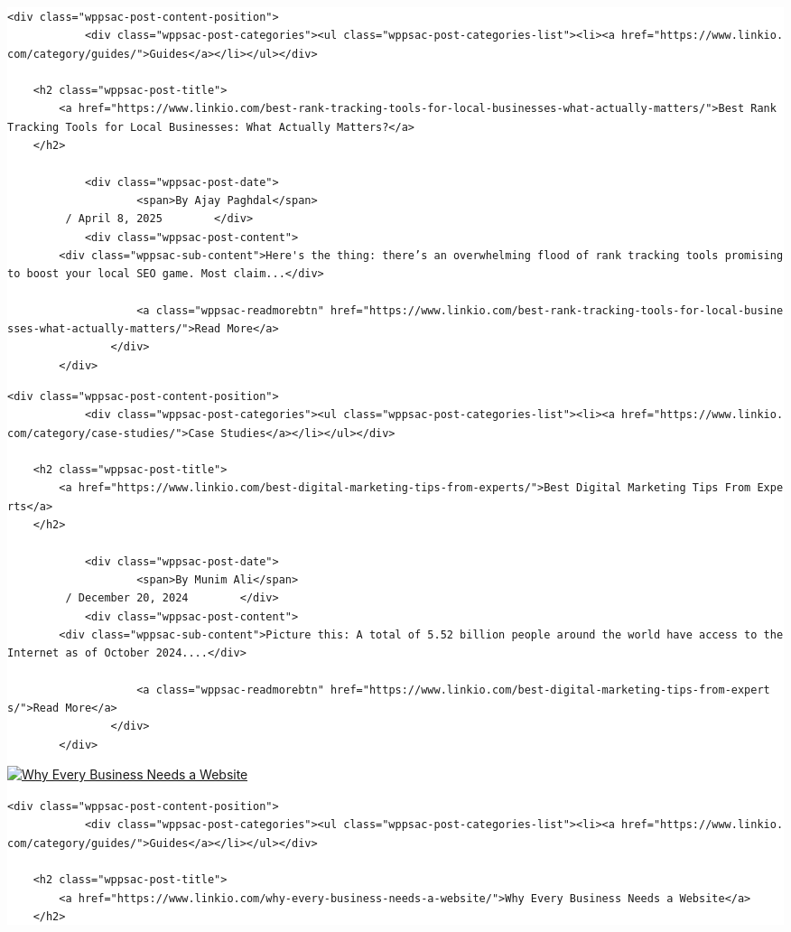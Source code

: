 	<div class="wppsac-post-content-position">
				<div class="wppsac-post-categories"><ul class="wppsac-post-categories-list"><li><a href="https://www.linkio.com/category/guides/">Guides</a></li></ul></div>
		
		<h2 class="wppsac-post-title">
			<a href="https://www.linkio.com/best-rank-tracking-tools-for-local-businesses-what-actually-matters/">Best Rank Tracking Tools for Local Businesses: What Actually Matters?</a>
		</h2>

				<div class="wppsac-post-date">
						<span>By Ajay Paghdal</span>
			 / April 8, 2025		</div>
				<div class="wppsac-post-content">
			<div class="wppsac-sub-content">Here's the thing: there’s an overwhelming flood of rank tracking tools promising to boost your local SEO game. Most claim...</div>

						<a class="wppsac-readmorebtn" href="https://www.linkio.com/best-rank-tracking-tools-for-local-businesses-what-actually-matters/">Read More</a>
					</div>
			</div>
</div><div class="wppsac-carousel-slides">
	
	<div class="wppsac-post-content-position">
				<div class="wppsac-post-categories"><ul class="wppsac-post-categories-list"><li><a href="https://www.linkio.com/category/case-studies/">Case Studies</a></li></ul></div>
		
		<h2 class="wppsac-post-title">
			<a href="https://www.linkio.com/best-digital-marketing-tips-from-experts/">Best Digital Marketing Tips From Experts</a>
		</h2>

				<div class="wppsac-post-date">
						<span>By Munim Ali</span>
			 / December 20, 2024		</div>
				<div class="wppsac-post-content">
			<div class="wppsac-sub-content">Picture this: A total of 5.52 billion people around the world have access to the Internet as of October 2024....</div>

						<a class="wppsac-readmorebtn" href="https://www.linkio.com/best-digital-marketing-tips-from-experts/">Read More</a>
					</div>
			</div>
</div><div class="wppsac-carousel-slides">
		<div class="wppsac-post-image-bg">
		<a href="https://www.linkio.com/why-every-business-needs-a-website/">
			<img class="wppsac-post-image" src="https://www.linkio.com/wp-content/uploads/2023/09/Add-a-heading-2.png" alt="Why Every Business Needs a Website">
		</a>
	</div>
	
	<div class="wppsac-post-content-position">
				<div class="wppsac-post-categories"><ul class="wppsac-post-categories-list"><li><a href="https://www.linkio.com/category/guides/">Guides</a></li></ul></div>
		
		<h2 class="wppsac-post-title">
			<a href="https://www.linkio.com/why-every-business-needs-a-website/">Why Every Business Needs a Website</a>
		</h2>
